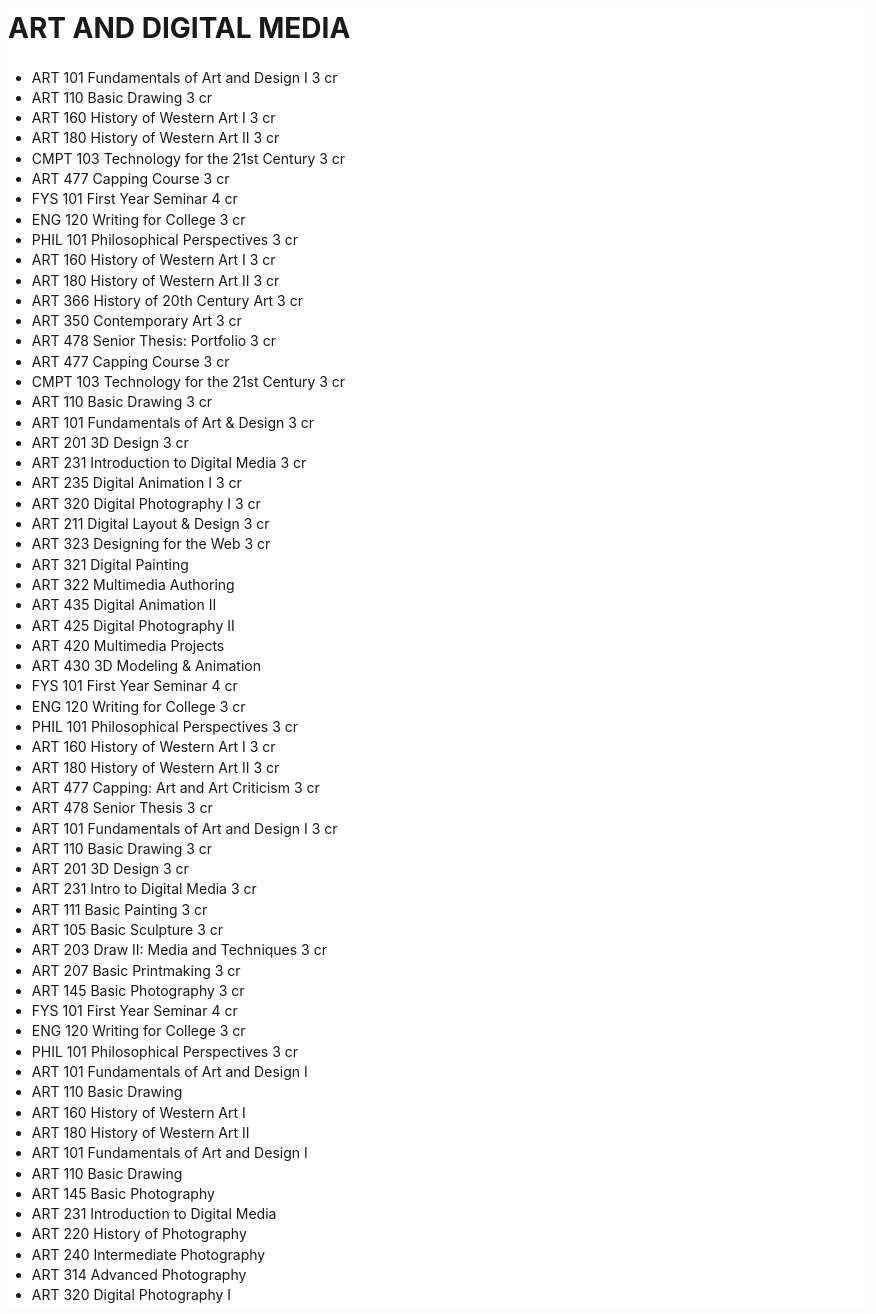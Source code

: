 # ART AND DIGITAL MEDIA
- ART 101 Fundamentals of Art and Design I    3 cr
- ART 110 Basic Drawing   3 cr
- ART 160 History of Western Art I    3 cr
- ART 180 History of Western Art II   3 cr
- CMPT 103 Technology for the 21st Century    3 cr
- ART 477 Capping Course  3 cr
- FYS 101 First Year Seminar  4 cr
- ENG 120 Writing for College 3 cr
- PHIL 101 Philosophical Perspectives  3 cr
- ART 160 History of Western Art I    3 cr
- ART 180 History of Western Art II   3 cr
- ART 366 History of 20th Century Art 3 cr
- ART 350 Contemporary Art    3 cr
- ART 478 Senior Thesis: Portfolio    3 cr
- ART 477 Capping Course  3 cr
- CMPT 103 Technology for the 21st Century    3 cr
- ART 110 Basic Drawing   3 cr
- ART 101 Fundamentals of Art &amp; Design    3 cr
- ART 201 3D Design   3 cr
- ART 231 Introduction to Digital Media   3 cr
- ART 235 Digital Animation I 3 cr
- ART 320 Digital Photography I   3 cr
- ART 211 Digital Layout &amp; Design 3 cr
- ART 323 Designing for the Web   3 cr
- ART 321 Digital Painting
- ART 322 Multimedia Authoring
- ART 435 Digital Animation II
- ART 425 Digital Photography II
- ART 420 Multimedia Projects
- ART 430 3D Modeling &amp; Animation
- FYS 101 First Year Seminar  4 cr
- ENG 120 Writing for College 3 cr
- PHIL 101 Philosophical Perspectives  3 cr
- ART 160 History of Western Art I    3 cr
- ART 180 History of Western Art II   3 cr
- ART 477 Capping: Art and Art Criticism  3 cr
- ART 478 Senior Thesis   3 cr
- ART 101 Fundamentals of Art and Design I    3 cr
- ART 110 Basic Drawing   3 cr
- ART 201 3D Design   3 cr
- ART 231 Intro to Digital Media  3 cr
- ART 111 Basic Painting  3 cr
- ART 105 Basic Sculpture 3 cr
- ART 203 Draw II: Media and Techniques   3 cr
- ART 207 Basic Printmaking   3 cr
- ART 145 Basic Photography   3 cr
- FYS 101 First Year Seminar  4 cr
- ENG 120 Writing for College 3 cr
- PHIL 101 Philosophical Perspectives  3 cr
- ART 101 Fundamentals of Art and Design I
- ART 110 Basic Drawing
- ART 160 History of Western Art I
- ART 180 History of Western Art II
- ART 101 Fundamentals of Art and Design I
- ART 110 Basic Drawing
- ART 145 Basic Photography
- ART 231 Introduction to Digital Media
- ART 220 History of Photography
- ART 240 Intermediate Photography
- ART 314 Advanced Photography
- ART 320 Digital Photography I